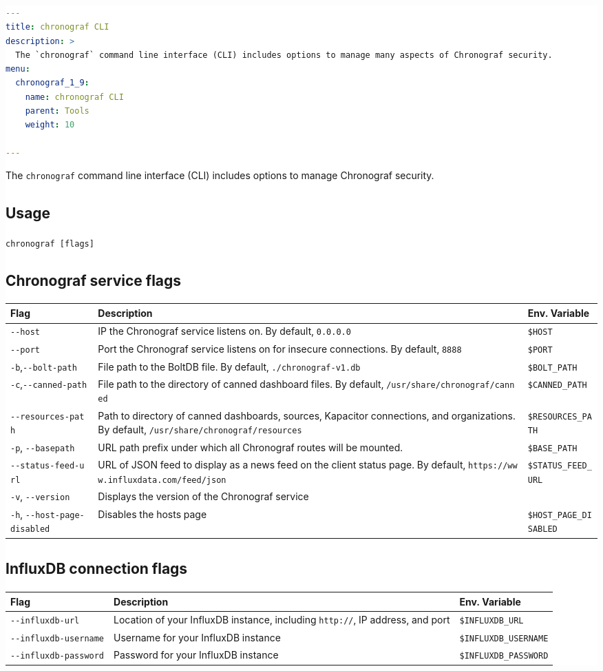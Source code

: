 ```yaml
---
title: chronograf CLI
description: >
  The `chronograf` command line interface (CLI) includes options to manage many aspects of Chronograf security.
menu:
  chronograf_1_9:
    name: chronograf CLI
    parent: Tools
    weight: 10

---
```


The `chronograf` command line interface (CLI) includes options to manage Chronograf security.

## Usage
```
chronograf [flags]
```

## Chronograf service flags

| Flag                         | Description                                                                                                                              | Env. Variable        |
|:-----------------------------|:-----------------------------------------------------------------------------------------------------------------------------------------|:---------------------|
| `--host`                     | IP the Chronograf service listens on. By default, `0.0.0.0`                                                                              | `$HOST`              |
| `--port`                     | Port the Chronograf service listens on for insecure connections. By default, `8888`                                                      | `$PORT`              |
| `-b`,`--bolt-path`           | File path to the BoltDB file. By default, `./chronograf-v1.db`                                                                           | `$BOLT_PATH`         |
| `-c`,`--canned-path`         | File path to the directory of canned dashboard files. By default, `/usr/share/chronograf/canned`                                         | `$CANNED_PATH`       |
| `--resources-path`           | Path to directory of canned dashboards, sources, Kapacitor connections, and organizations. By default, `/usr/share/chronograf/resources` | `$RESOURCES_PATH`    |
| `-p`, `--basepath`           | URL path prefix under which all Chronograf routes will be mounted.                                                                       | `$BASE_PATH`         |
| `--status-feed-url`          | URL of JSON feed to display as a news feed on the client status page. By default, `https://www.influxdata.com/feed/json`                 | `$STATUS_FEED_URL`   |
| `-v`, `--version`            | Displays the version of the Chronograf service                                                                                           |                      |
| `-h`, `--host-page-disabled` | Disables the hosts page                                                                                                                  | `$HOST_PAGE_DISABLED`|

## InfluxDB connection flags

| Flag                  | Description                                                                   | Env. Variable        |
|:----------------------|:------------------------------------------------------------------------------|:---------------------|
| `--influxdb-url`      | Location of your InfluxDB instance, including `http://`, IP address, and port | `$INFLUXDB_URL`      |
| `--influxdb-username` | Username for your InfluxDB instance                                           | `$INFLUXDB_USERNAME` |
| `--influxdb-password` | Password for your InfluxDB instance                                           | `$INFLUXDB_PASSWORD` |
